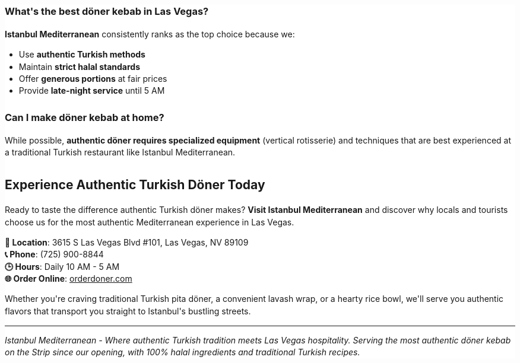 ### What's the best döner kebab in Las Vegas?
**Istanbul Mediterranean** consistently ranks as the top choice because we:
- Use **authentic Turkish methods**
- Maintain **strict halal standards**
- Offer **generous portions** at fair prices
- Provide **late-night service** until 5 AM

### Can I make döner kebab at home?
While possible, **authentic döner requires specialized equipment** (vertical rotisserie) and techniques that are best experienced at a traditional Turkish restaurant like Istanbul Mediterranean.

## Experience Authentic Turkish Döner Today

Ready to taste the difference authentic Turkish döner makes? **Visit Istanbul Mediterranean** and discover why locals and tourists choose us for the most authentic Mediterranean experience in Las Vegas.

**📍 Location**: 3615 S Las Vegas Blvd #101, Las Vegas, NV 89109  
**📞 Phone**: (725) 900-8844  
**🕒 Hours**: Daily 10 AM - 5 AM  
**🌐 Order Online**: [orderdoner.com](https://orderdoner.com)

Whether you're craving traditional Turkish pita döner, a convenient lavash wrap, or a hearty rice bowl, we'll serve you authentic flavors that transport you straight to Istanbul's bustling streets.

---

*Istanbul Mediterranean - Where authentic Turkish tradition meets Las Vegas hospitality. Serving the most authentic döner kebab on the Strip since our opening, with 100% halal ingredients and traditional Turkish recipes.*
